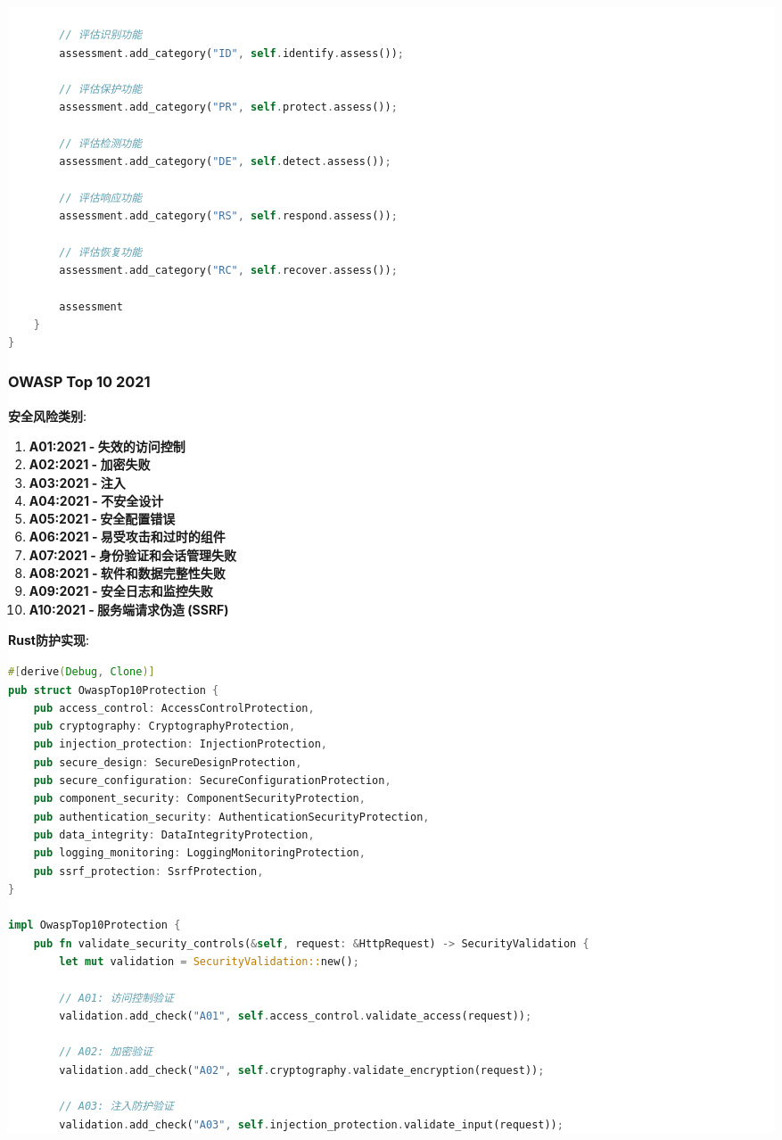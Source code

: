 ```rust
        
        // 评估识别功能
        assessment.add_category("ID", self.identify.assess());
        
        // 评估保护功能
        assessment.add_category("PR", self.protect.assess());
        
        // 评估检测功能
        assessment.add_category("DE", self.detect.assess());
        
        // 评估响应功能
        assessment.add_category("RS", self.respond.assess());
        
        // 评估恢复功能
        assessment.add_category("RC", self.recover.assess());
        
        assessment
    }
}
```

### OWASP Top 10 2021

**安全风险类别**:

1. **A01:2021 - 失效的访问控制**
2. **A02:2021 - 加密失败**
3. **A03:2021 - 注入**
4. **A04:2021 - 不安全设计**
5. **A05:2021 - 安全配置错误**
6. **A06:2021 - 易受攻击和过时的组件**
7. **A07:2021 - 身份验证和会话管理失败**
8. **A08:2021 - 软件和数据完整性失败**
9. **A09:2021 - 安全日志和监控失败**
10. **A10:2021 - 服务端请求伪造 (SSRF)**

**Rust防护实现**:

```rust
#[derive(Debug, Clone)]
pub struct OwaspTop10Protection {
    pub access_control: AccessControlProtection,
    pub cryptography: CryptographyProtection,
    pub injection_protection: InjectionProtection,
    pub secure_design: SecureDesignProtection,
    pub secure_configuration: SecureConfigurationProtection,
    pub component_security: ComponentSecurityProtection,
    pub authentication_security: AuthenticationSecurityProtection,
    pub data_integrity: DataIntegrityProtection,
    pub logging_monitoring: LoggingMonitoringProtection,
    pub ssrf_protection: SsrfProtection,
}

impl OwaspTop10Protection {
    pub fn validate_security_controls(&self, request: &HttpRequest) -> SecurityValidation {
        let mut validation = SecurityValidation::new();
        
        // A01: 访问控制验证
        validation.add_check("A01", self.access_control.validate_access(request));
        
        // A02: 加密验证
        validation.add_check("A02", self.cryptography.validate_encryption(request));
        
        // A03: 注入防护验证
        validation.add_check("A03", self.injection_protection.validate_input(request));
```
